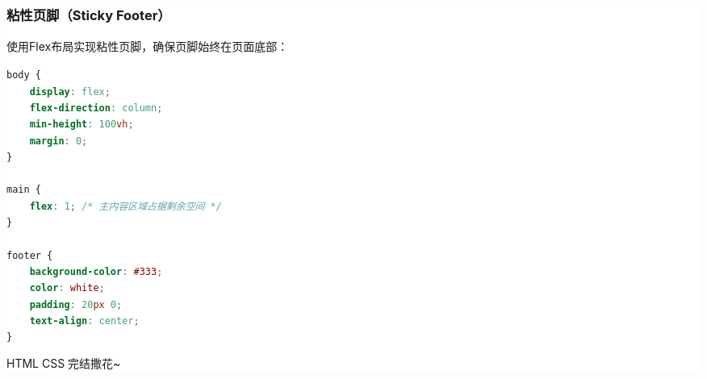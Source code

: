 ### 粘性页脚（Sticky Footer）

使用Flex布局实现粘性页脚，确保页脚始终在页面底部：

```css
body {
    display: flex;
    flex-direction: column;
    min-height: 100vh;
    margin: 0;
}

main {
    flex: 1; /* 主内容区域占据剩余空间 */
}

footer {
    background-color: #333;
    color: white;
    padding: 20px 0;
    text-align: center;
}
```

HTML CSS 完结撒花~